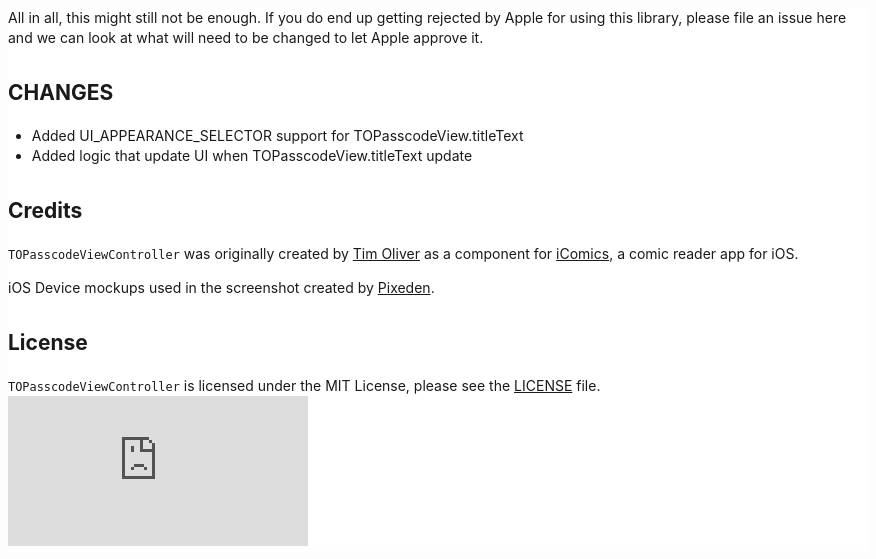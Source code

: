 All in all, this might still not be enough. If you do end up getting rejected by Apple for using this library, please file an issue here and we can look at what will need to be changed to let Apple approve it.

## CHANGES
* Added UI_APPEARANCE_SELECTOR support for TOPasscodeView.titleText
* Added logic that update UI when TOPasscodeView.titleText update

## Credits
`TOPasscodeViewController` was originally created by [Tim Oliver](http://twitter.com/TimOliverAU) as a component for [iComics](http://icomics.co), a comic reader app for iOS.

iOS Device mockups used in the screenshot created by [Pixeden](http://pixeden.com).

## License
`TOPasscodeViewController` is licensed under the MIT License, please see the [LICENSE](LICENSE) file. ![analytics](https://ga-beacon.appspot.com/UA-5643664-16/TOPasscodeViewController/README.md?pixel)


